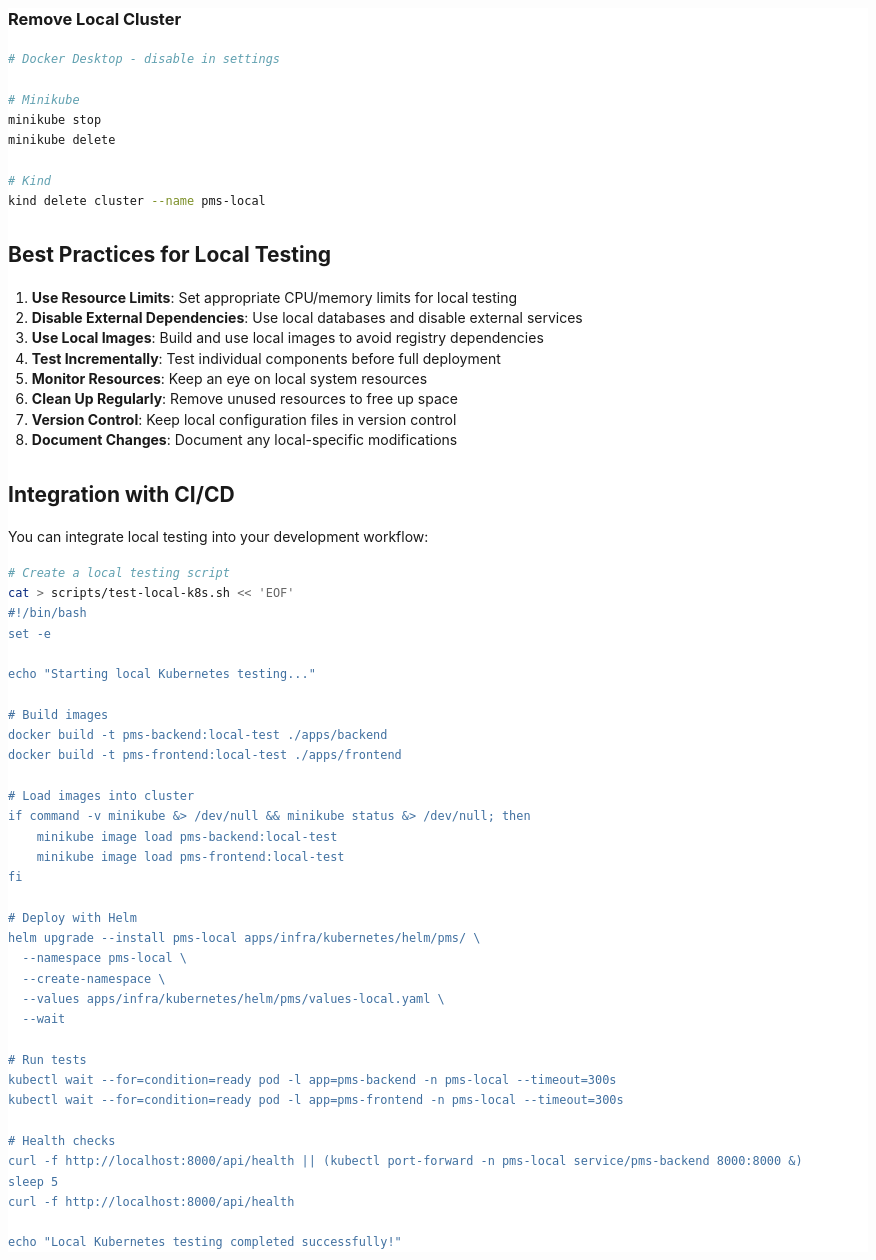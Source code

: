 ### Remove Local Cluster

```bash
# Docker Desktop - disable in settings

# Minikube
minikube stop
minikube delete

# Kind
kind delete cluster --name pms-local
```

## Best Practices for Local Testing

1. **Use Resource Limits**: Set appropriate CPU/memory limits for local testing
2. **Disable External Dependencies**: Use local databases and disable external services
3. **Use Local Images**: Build and use local images to avoid registry dependencies
4. **Test Incrementally**: Test individual components before full deployment
5. **Monitor Resources**: Keep an eye on local system resources
6. **Clean Up Regularly**: Remove unused resources to free up space
7. **Version Control**: Keep local configuration files in version control
8. **Document Changes**: Document any local-specific modifications

## Integration with CI/CD

You can integrate local testing into your development workflow:

```bash
# Create a local testing script
cat > scripts/test-local-k8s.sh << 'EOF'
#!/bin/bash
set -e

echo "Starting local Kubernetes testing..."

# Build images
docker build -t pms-backend:local-test ./apps/backend
docker build -t pms-frontend:local-test ./apps/frontend

# Load images into cluster
if command -v minikube &> /dev/null && minikube status &> /dev/null; then
    minikube image load pms-backend:local-test
    minikube image load pms-frontend:local-test
fi

# Deploy with Helm
helm upgrade --install pms-local apps/infra/kubernetes/helm/pms/ \
  --namespace pms-local \
  --create-namespace \
  --values apps/infra/kubernetes/helm/pms/values-local.yaml \
  --wait

# Run tests
kubectl wait --for=condition=ready pod -l app=pms-backend -n pms-local --timeout=300s
kubectl wait --for=condition=ready pod -l app=pms-frontend -n pms-local --timeout=300s

# Health checks
curl -f http://localhost:8000/api/health || (kubectl port-forward -n pms-local service/pms-backend 8000:8000 &)
sleep 5
curl -f http://localhost:8000/api/health

echo "Local Kubernetes testing completed successfully!"
```
